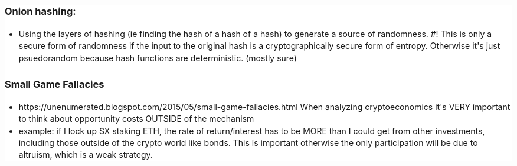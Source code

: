 ### Onion hashing: 
- Using the layers of hashing (ie finding the hash of a hash of a hash) to generate a source of randomness.
#! This is only a secure form of randomness if the input to the original hash is a cryptographically secure form of entropy. Otherwise it's just psuedorandom because hash functions are deterministic. (mostly sure)

### Small Game Fallacies
- https://unenumerated.blogspot.com/2015/05/small-game-fallacies.html
When analyzing cryptoeconomics it's VERY important to think about opportunity costs OUTSIDE of the mechanism
- example: if I lock up $X staking ETH, the rate of return/interest has to be MORE than I could get from other investments, including those outside of the crypto world like bonds. This is important otherwise the only participation will be due to altruism, which is a weak strategy. 
